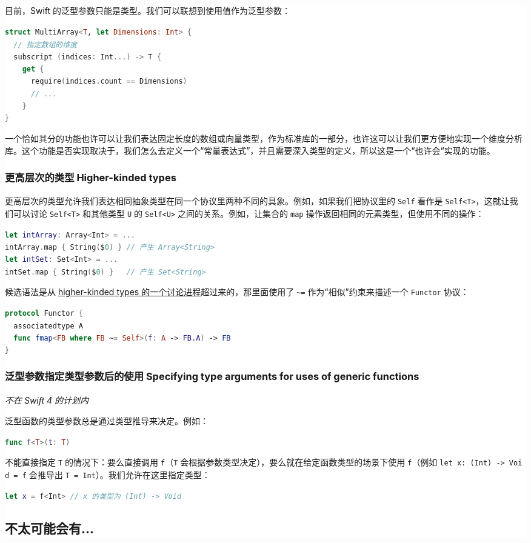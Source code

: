 目前，Swift 的泛型参数只能是类型。我们可以联想到使用值作为泛型参数：

```swift
struct MultiArray<T, let Dimensions: Int> { 
  // 指定数组的维度
  subscript (indices: Int...) -> T {
    get {
      require(indices.count == Dimensions)
      // ...
    }
}
```

一个恰如其分的功能也许可以让我们表达固定长度的数组或向量类型，作为标准库的一部分，也许这可以让我们更方便地实现一个维度分析库。这个功能是否实现取决于，我们怎么去定义一个“常量表达式”，并且需要深入类型的定义，所以这是一个“也许会“实现的功能。

### 更高层次的类型 Higher-kinded types

更高层次的类型允许我们表达相同抽象类型在同一个协议里两种不同的具象。例如，如果我们把协议里的 `Self` 看作是 `Self<T>`，这就让我们可以讨论 `Self<T>` 和其他类型 `U` 的 `Self<U>` 之间的关系。例如，让集合的 `map` 操作返回相同的元素类型，但使用不同的操作：

```Swift
let intArray: Array<Int> = ...
intArray.map { String($0) } // 产生 Array<String>
let intSet: Set<Int> = ...
intSet.map { String($0) }   // 产生 Set<String>
```

候选语法是从 [higher-kinded types 的一个讨论进程](https://lists.swift.org/pipermail/swift-evolution/Week-of-Mon-20151214/002736.html)超过来的，那里面使用了 `~=` 作为“相似”约束来描述一个 `Functor` 协议：

```Swift
protocol Functor {
  associatedtype A
  func fmap<FB where FB ~= Self>(f: A -> FB.A) -> FB
}
```

### 泛型参数指定类型参数后的使用 Specifying type arguments for uses of generic functions

*不在 Swift 4 的计划内*

泛型函数的类型参数总是通过类型推导来决定。例如：

```Swift
func f<T>(t: T)
```

不能直接指定 `T` 的情况下：要么直接调用 `f`（`T` 会根据参数类型决定），要么就在给定函数类型的场景下使用 `f`（例如 `let x: (Int) -> Void = f` 会推导出 `T = Int`）。我们允许在这里指定类型：

```Swift
let x = f<Int> // x 的类型为 (Int) -> Void
```

## 不太可能会有...
